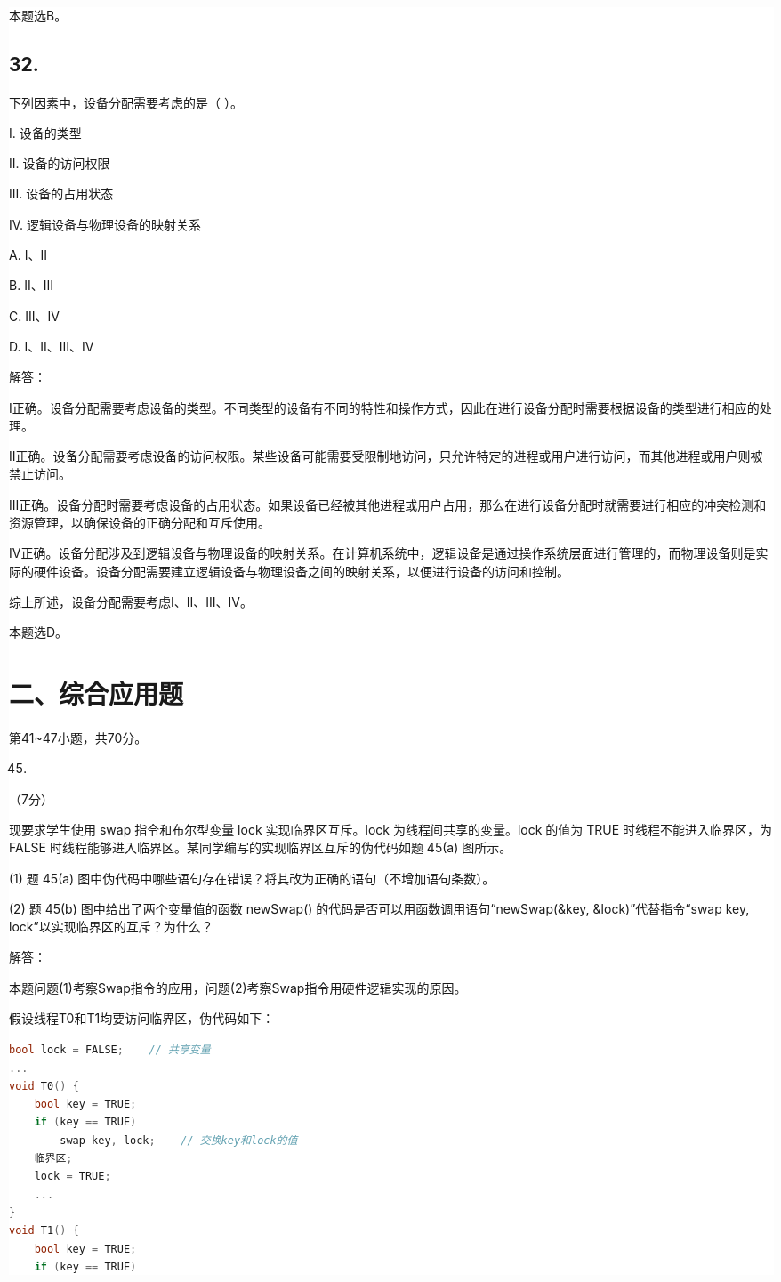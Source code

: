 本题选B。



## 32.
下列因素中，设备分配需要考虑的是（ ）。

Ⅰ. 设备的类型

Ⅱ. 设备的访问权限

Ⅲ. 设备的占用状态

Ⅳ. 逻辑设备与物理设备的映射关系

A. Ⅰ、Ⅱ

B. Ⅱ、Ⅲ

C. Ⅲ、Ⅳ

D. Ⅰ、Ⅱ、Ⅲ、Ⅳ

解答：

Ⅰ正确。设备分配需要考虑设备的类型。不同类型的设备有不同的特性和操作方式，因此在进行设备分配时需要根据设备的类型进行相应的处理。

Ⅱ正确。设备分配需要考虑设备的访问权限。某些设备可能需要受限制地访问，只允许特定的进程或用户进行访问，而其他进程或用户则被禁止访问。

Ⅲ正确。设备分配时需要考虑设备的占用状态。如果设备已经被其他进程或用户占用，那么在进行设备分配时就需要进行相应的冲突检测和资源管理，以确保设备的正确分配和互斥使用。

Ⅳ正确。设备分配涉及到逻辑设备与物理设备的映射关系。在计算机系统中，逻辑设备是通过操作系统层面进行管理的，而物理设备则是实际的硬件设备。设备分配需要建立逻辑设备与物理设备之间的映射关系，以便进行设备的访问和控制。

综上所述，设备分配需要考虑Ⅰ、Ⅱ、Ⅲ、Ⅳ。

本题选D。



# 二、综合应用题
第41~47小题，共70分。

45.
（7分）

现要求学生使用 swap 指令和布尔型变量 lock 实现临界区互斥。lock 为线程间共享的变量。lock 的值为 TRUE 时线程不能进入临界区，为 FALSE 时线程能够进入临界区。某同学编写的实现临界区互斥的伪代码如题 45(a) 图所示。


(1) 题 45(a) 图中伪代码中哪些语句存在错误？将其改为正确的语句（不增加语句条数）。

(2) 题 45(b) 图中给出了两个变量值的函数 newSwap() 的代码是否可以用函数调用语句“newSwap(&key, &lock)”代替指令“swap key, lock”以实现临界区的互斥？为什么？

解答：

本题问题(1)考察Swap指令的应用，问题(2)考察Swap指令用硬件逻辑实现的原因。

假设线程T0和T1均要访问临界区，伪代码如下：

```c
bool lock = FALSE;    // 共享变量
...
void T0() {
    bool key = TRUE;
    if (key == TRUE)
        swap key, lock;    // 交换key和lock的值
    临界区;
    lock = TRUE;
    ...
}
void T1() {
    bool key = TRUE;
    if (key == TRUE)
```
